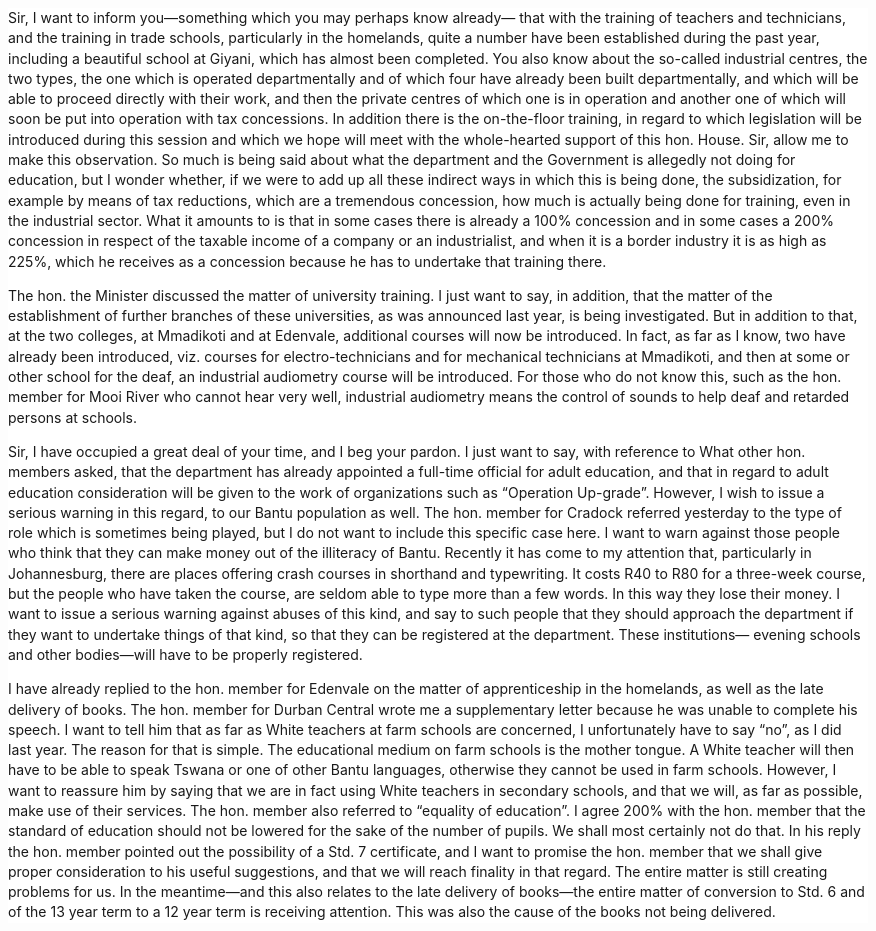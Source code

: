 <p>Sir, I want to inform you&#x2014;something which you may perhaps know already&#x2014; that with the training of teachers and technicians, and the training in trade schools, particularly in the homelands, quite a number have been established during the past year, including a beautiful school at Giyani, which has almost been completed. You also know about the so-called industrial centres, the two types, the one which is operated departmentally and of which four have already been built departmentally, <span class="col_5483-5484" refersTo="page_1155"/>and which will be able to proceed directly with their work, and then the private centres of which one is in operation and another one of which will soon be put into operation with tax concessions. In addition there is the on-the-floor training, in regard to which legislation will be introduced during this session and which we hope will meet with the whole-hearted support of this hon. House. Sir, allow me to make this observation. So much is being said about what the department and the Government is allegedly not doing for education, but I wonder whether, if we were to add up all these indirect ways in which this is being done, the subsidization, for example by means of tax reductions, which are a tremendous concession, how much is actually being done for training, even in the industrial sector. What it amounts to is that in some cases there is already a 100% concession and in some cases a 200% concession in respect of the taxable income of a company or an industrialist, and when it is a border industry it is as high as 225%, which he receives as a concession because he has to undertake that training there.</p>

<p>The hon. the Minister discussed the matter of university training. I just want to say, in addition, that the matter of the establishment of further branches of these universities, as was announced last year, is being investigated. But in addition to that, at the two colleges, at Mmadikoti and at Edenvale, additional courses will now be introduced. In fact, as far as I know, two have already been introduced, viz. courses for electro-technicians and for mechanical technicians at Mmadikoti, and then at some or other school for the deaf, an industrial audiometry course will be introduced. For those who do not know this, such as the hon. member for Mooi River who cannot hear very well, industrial audiometry means the control of sounds to help deaf and retarded persons at schools.</p>

<p>Sir, I have occupied a great deal of your time, and I beg your pardon. I just want to say, with reference to What other hon. members asked, that the department has already appointed a full-time official for adult education, and that in regard to adult education consideration will be given to the work of organizations such as &#x201C;Operation Up-grade&#x201D;. However, I wish to issue a serious warning in this regard, to our Bantu population as well. The hon. member for Cradock referred yesterday to the type of role which is sometimes being played, but I do not want to include this specific case here. I want to warn against those people who think that they can make money out of the illiteracy of Bantu. Recently it has come to my attention that, particularly in Johannesburg, there are places offering crash courses in shorthand and typewriting. It costs R40 to R80 for a three-week course, but the people who have taken the course, are seldom able to type more than a few words. In this way they lose their money. I want to issue a serious warning against abuses of this kind, and say to such people that they should approach the department if they want to undertake things of that kind, so that they can be registered at the department. These institutions&#x2014; evening schools and other bodies&#x2014;will have to be properly registered.</p>

<p>I have already replied to the hon. member for Edenvale on the matter of apprenticeship in the homelands, as well as the late delivery of books. The hon. member for Durban Central wrote me a supplementary letter because he was unable to complete his speech. I want to tell him that as far as White teachers at farm schools are concerned, I unfortunately have to say &#x201C;no&#x201D;, as I did last year. The reason for that is simple. The educational medium on farm schools is the mother tongue. A White teacher will then have to be able to speak Tswana or one of other Bantu languages, otherwise they cannot be used in farm schools. However, I want to reassure him by saying that we are in fact using White teachers in secondary schools, and that we will, as far as possible, make use of their services. The hon. member also referred to &#x201C;equality of education&#x201D;. I agree 200% with the hon. member that the standard of education should not be lowered for the sake of the number of pupils. We shall most certainly not do that. In his reply the hon. member pointed out the possibility of a Std. 7 certificate, and I want to promise the hon. member that we shall give proper consideration to his useful suggestions, and that we will reach finality in that regard. The entire matter is still creating problems for us. In the meantime&#x2014;and this also relates to the late delivery of books&#x2014;the entire matter of conversion to Std. 6 and of the 13 year term to a 12 year term is receiving attention. This was also the cause of the books not being delivered.</p>
